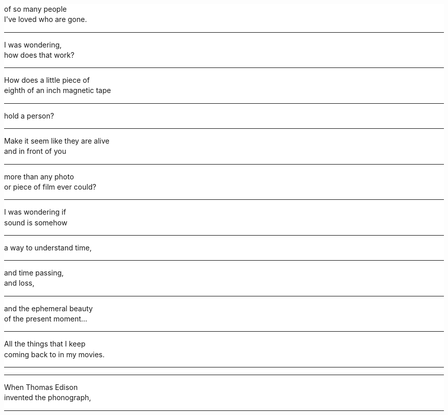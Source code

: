 
of so many people<br>
I've loved who are gone.

---

I was wondering,<br>
how does that work?

---

How does a little piece of<br>
eighth of an inch magnetic tape

---

hold a person?

---

Make it seem like they are alive<br>
and in front of you

---

more than any photo<br>
or piece of film ever could?

---

I was wondering if<br>
sound is somehow

---

a way to understand time,

---

and time passing,<br>
and loss,

---

and the ephemeral beauty<br>
of the present moment...

---

All the things that I keep<br>
coming back to in my movies.

---



---

When Thomas Edison<br>
invented the phonograph,

---